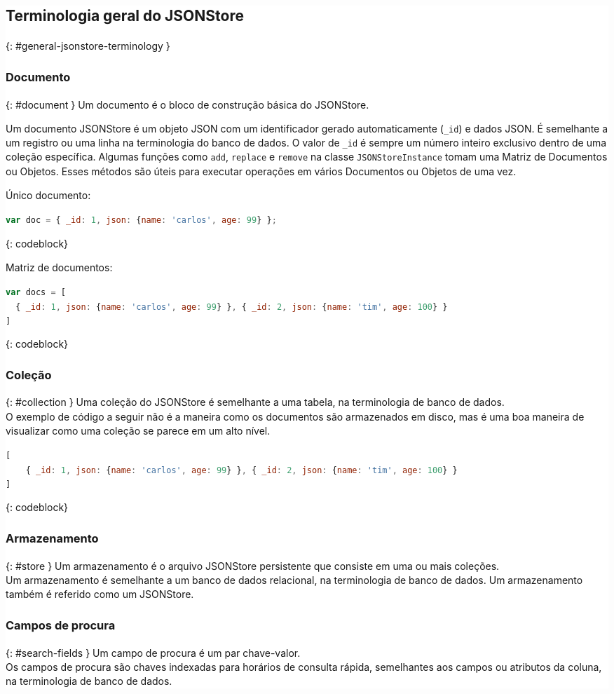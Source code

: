 
## Terminologia geral do JSONStore
{: #general-jsonstore-terminology }
### Documento
{: #document }
Um documento é o bloco de construção básica do JSONStore.

Um documento JSONStore é um objeto JSON com um identificador gerado automaticamente (`_id`) e dados JSON. É semelhante a um registro ou uma linha na terminologia do banco de dados. O valor de `_id` é sempre um número inteiro exclusivo dentro de uma coleção específica. Algumas funções como `add`, `replace` e `remove` na classe `JSONStoreInstance` tomam uma Matriz de Documentos ou Objetos. Esses métodos são úteis para executar operações em vários Documentos ou Objetos de uma vez.

Único documento:

```javascript
var doc = { _id: 1, json: {name: 'carlos', age: 99} };
```
{: codeblock}

Matriz de documentos:

```javascript
var docs = [
  { _id: 1, json: {name: 'carlos', age: 99} }, { _id: 2, json: {name: 'tim', age: 100} }
]
```
{: codeblock}

### Coleção
{: #collection }
Uma coleção do JSONStore é semelhante a uma tabela, na terminologia de banco de dados.  
O exemplo de código a seguir não é a maneira como os documentos são armazenados em disco, mas é uma boa maneira de visualizar como uma coleção se parece em um alto nível.

```javascript
[
    { _id: 1, json: {name: 'carlos', age: 99} }, { _id: 2, json: {name: 'tim', age: 100} }
]
```
{: codeblock}

### Armazenamento
{: #store }
Um armazenamento é o arquivo JSONStore persistente que consiste em uma ou mais coleções.  
Um armazenamento é semelhante a um banco de dados relacional, na terminologia de banco de dados. Um armazenamento também é referido como um JSONStore.

### Campos de procura
{: #search-fields }
Um campo de procura é um par chave-valor.  
Os campos de procura são chaves indexadas para horários de consulta rápida, semelhantes aos campos ou atributos da coluna, na terminologia de banco de dados.
